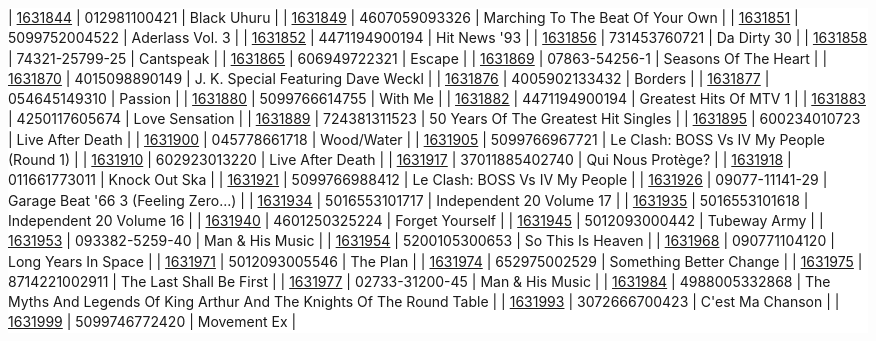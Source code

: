 | [1631844](https://www.discogs.com/release/1631844) | 012981100421 | Black Uhuru |
| [1631849](https://www.discogs.com/release/1631849) | 4607059093326 | Marching To The Beat Of Your Own |
| [1631851](https://www.discogs.com/release/1631851) | 5099752004522 | Aderlass Vol. 3 |
| [1631852](https://www.discogs.com/release/1631852) | 4471194900194 | Hit News '93 |
| [1631856](https://www.discogs.com/release/1631856) | 731453760721 | Da Dirty 30 |
| [1631858](https://www.discogs.com/release/1631858) | 74321-25799-25 | Cantspeak |
| [1631865](https://www.discogs.com/release/1631865) | 606949722321 | Escape |
| [1631869](https://www.discogs.com/release/1631869) | 07863-54256-1 | Seasons Of The Heart |
| [1631870](https://www.discogs.com/release/1631870) | 4015098890149 | J. K. Special Featuring Dave Weckl |
| [1631876](https://www.discogs.com/release/1631876) | 4005902133432 | Borders |
| [1631877](https://www.discogs.com/release/1631877) | 054645149310 | Passion |
| [1631880](https://www.discogs.com/release/1631880) | 5099766614755 | With Me |
| [1631882](https://www.discogs.com/release/1631882) | 4471194900194 | Greatest Hits Of MTV 1 |
| [1631883](https://www.discogs.com/release/1631883) | 4250117605674 | Love Sensation |
| [1631889](https://www.discogs.com/release/1631889) | 724381311523 | 50 Years Of The Greatest Hit Singles |
| [1631895](https://www.discogs.com/release/1631895) | 600234010723 | Live After Death |
| [1631900](https://www.discogs.com/release/1631900) | 045778661718 | Wood/Water |
| [1631905](https://www.discogs.com/release/1631905) | 5099766967721 | Le Clash: BOSS Vs IV My People (Round 1) |
| [1631910](https://www.discogs.com/release/1631910) | 602923013220 | Live After Death |
| [1631917](https://www.discogs.com/release/1631917) | 37011885402740 | Qui Nous Protège? |
| [1631918](https://www.discogs.com/release/1631918) | 011661773011 | Knock Out Ska |
| [1631921](https://www.discogs.com/release/1631921) | 5099766988412 | Le Clash: BOSS Vs IV My People |
| [1631926](https://www.discogs.com/release/1631926) | 09077-11141-29 | Garage Beat '66 3 (Feeling Zero...) |
| [1631934](https://www.discogs.com/release/1631934) | 5016553101717 | Independent 20 Volume 17 |
| [1631935](https://www.discogs.com/release/1631935) | 5016553101618 | Independent 20 Volume 16 |
| [1631940](https://www.discogs.com/release/1631940) | 4601250325224 | Forget Yourself |
| [1631945](https://www.discogs.com/release/1631945) | 5012093000442 | Tubeway Army |
| [1631953](https://www.discogs.com/release/1631953) | 093382-5259-40 | Man & His Music |
| [1631954](https://www.discogs.com/release/1631954) | 5200105300653 | So This Is Heaven |
| [1631968](https://www.discogs.com/release/1631968) | 090771104120 | Long Years In Space |
| [1631971](https://www.discogs.com/release/1631971) | 5012093005546 | The Plan |
| [1631974](https://www.discogs.com/release/1631974) | 652975002529 | Something Better Change |
| [1631975](https://www.discogs.com/release/1631975) | 8714221002911 | The Last Shall Be First |
| [1631977](https://www.discogs.com/release/1631977) | 02733-31200-45 | Man & His Music |
| [1631984](https://www.discogs.com/release/1631984) | 4988005332868 | The Myths And Legends Of King Arthur And The Knights Of The Round Table |
| [1631993](https://www.discogs.com/release/1631993) | 3072666700423 | C'est Ma Chanson |
| [1631999](https://www.discogs.com/release/1631999) | 5099746772420 | Movement Ex |